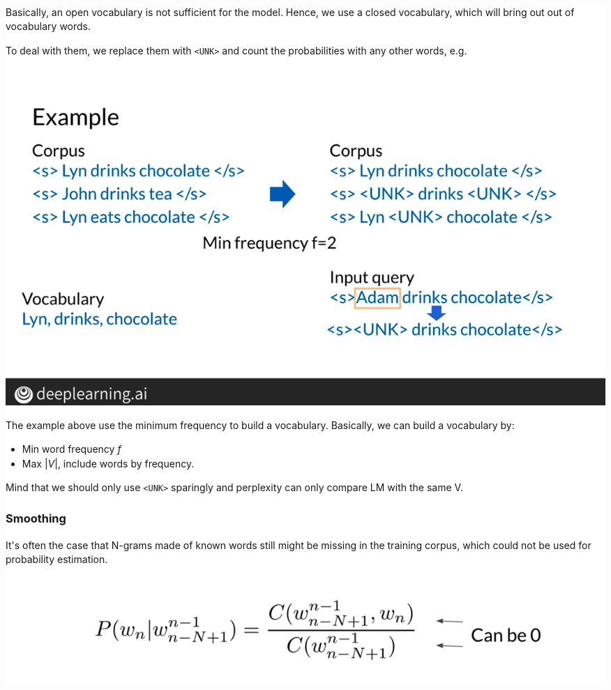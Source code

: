 Basically, an open vocabulary is not sufficient for the model. Hence, we use a closed vocabulary, which will bring out out of vocabulary words.

To deal with them, we replace them with `<UNK>` and count the probabilities with any other words, e.g.

![image-20210730204813397](.\imgs\image-20210730204813397.png)

The example above use the minimum frequency to build a vocabulary. Basically, we can build a vocabulary by:

* Min word frequency $f$
* Max $|V|$, include words by frequency.

Mind that we should only use `<UNK>` sparingly and perplexity can only compare LM with the same V.

### Smoothing

It's often the case that N-grams made of known words still might be missing in the training corpus, which could not be used for probability estimation.

![image-20210730205413979](.\imgs\image-20210730205413979.png)
